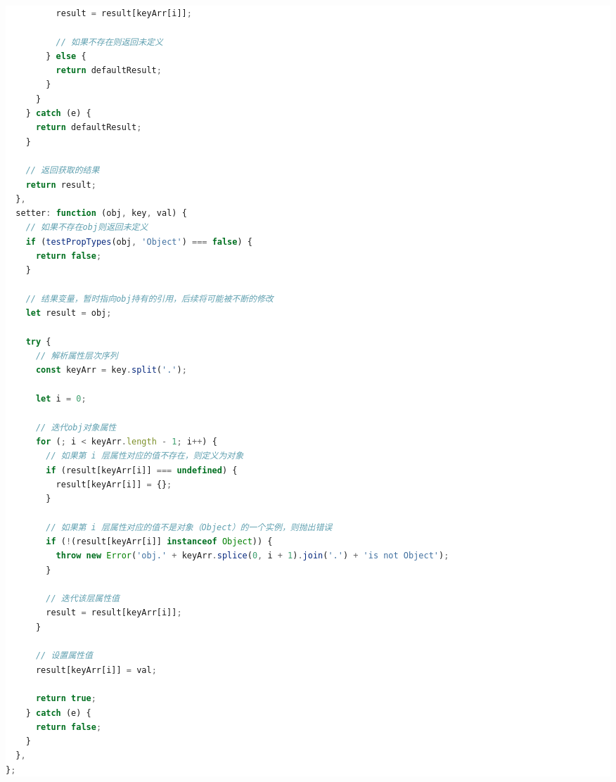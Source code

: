 ```javascript
          result = result[keyArr[i]];

          // 如果不存在则返回未定义
        } else {
          return defaultResult;
        }
      }
    } catch (e) {
      return defaultResult;
    }

    // 返回获取的结果
    return result;
  },
  setter: function (obj, key, val) {
    // 如果不存在obj则返回未定义
    if (testPropTypes(obj, 'Object') === false) {
      return false;
    }

    // 结果变量，暂时指向obj持有的引用，后续将可能被不断的修改
    let result = obj;

    try {
      // 解析属性层次序列
      const keyArr = key.split('.');

      let i = 0;

      // 迭代obj对象属性
      for (; i < keyArr.length - 1; i++) {
        // 如果第 i 层属性对应的值不存在，则定义为对象
        if (result[keyArr[i]] === undefined) {
          result[keyArr[i]] = {};
        }

        // 如果第 i 层属性对应的值不是对象（Object）的一个实例，则抛出错误
        if (!(result[keyArr[i]] instanceof Object)) {
          throw new Error('obj.' + keyArr.splice(0, i + 1).join('.') + 'is not Object');
        }

        // 迭代该层属性值
        result = result[keyArr[i]];
      }

      // 设置属性值
      result[keyArr[i]] = val;

      return true;
    } catch (e) {
      return false;
    }
  },
};
```
